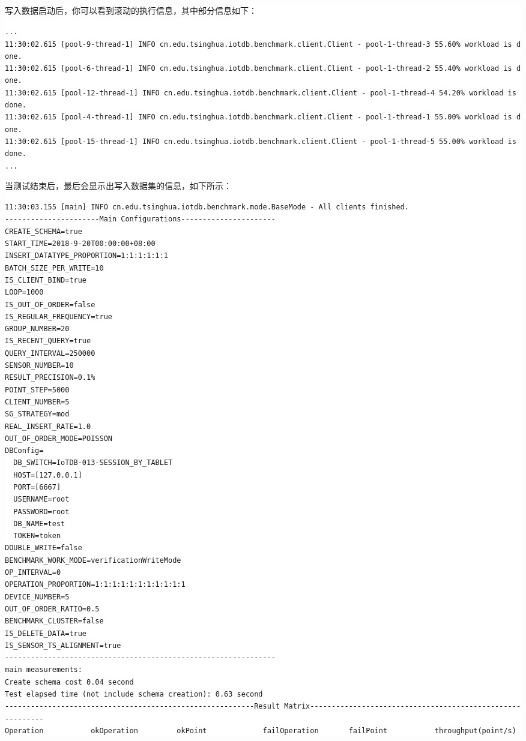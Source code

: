 写入数据启动后，你可以看到滚动的执行信息，其中部分信息如下：

```
...
11:30:02.615 [pool-9-thread-1] INFO cn.edu.tsinghua.iotdb.benchmark.client.Client - pool-1-thread-3 55.60% workload is done.
11:30:02.615 [pool-6-thread-1] INFO cn.edu.tsinghua.iotdb.benchmark.client.Client - pool-1-thread-2 55.40% workload is done.
11:30:02.615 [pool-12-thread-1] INFO cn.edu.tsinghua.iotdb.benchmark.client.Client - pool-1-thread-4 54.20% workload is done.
11:30:02.615 [pool-4-thread-1] INFO cn.edu.tsinghua.iotdb.benchmark.client.Client - pool-1-thread-1 55.00% workload is done.
11:30:02.615 [pool-15-thread-1] INFO cn.edu.tsinghua.iotdb.benchmark.client.Client - pool-1-thread-5 55.00% workload is done.
...
```

当测试结束后，最后会显示出写入数据集的信息，如下所示：

```
11:30:03.155 [main] INFO cn.edu.tsinghua.iotdb.benchmark.mode.BaseMode - All clients finished.
----------------------Main Configurations----------------------
CREATE_SCHEMA=true
START_TIME=2018-9-20T00:00:00+08:00
INSERT_DATATYPE_PROPORTION=1:1:1:1:1:1
BATCH_SIZE_PER_WRITE=10
IS_CLIENT_BIND=true
LOOP=1000
IS_OUT_OF_ORDER=false
IS_REGULAR_FREQUENCY=true
GROUP_NUMBER=20
IS_RECENT_QUERY=true
QUERY_INTERVAL=250000
SENSOR_NUMBER=10
RESULT_PRECISION=0.1%
POINT_STEP=5000
CLIENT_NUMBER=5
SG_STRATEGY=mod
REAL_INSERT_RATE=1.0
OUT_OF_ORDER_MODE=POISSON
DBConfig=
  DB_SWITCH=IoTDB-013-SESSION_BY_TABLET
  HOST=[127.0.0.1]
  PORT=[6667]
  USERNAME=root
  PASSWORD=root
  DB_NAME=test
  TOKEN=token
DOUBLE_WRITE=false
BENCHMARK_WORK_MODE=verificationWriteMode
OP_INTERVAL=0
OPERATION_PROPORTION=1:1:1:1:1:1:1:1:1:1:1
DEVICE_NUMBER=5
OUT_OF_ORDER_RATIO=0.5
BENCHMARK_CLUSTER=false
IS_DELETE_DATA=true
IS_SENSOR_TS_ALIGNMENT=true
---------------------------------------------------------------
main measurements:
Create schema cost 0.04 second
Test elapsed time (not include schema creation): 0.63 second
----------------------------------------------------------Result Matrix----------------------------------------------------------
Operation           okOperation         okPoint             failOperation       failPoint           throughput(point/s) 
```